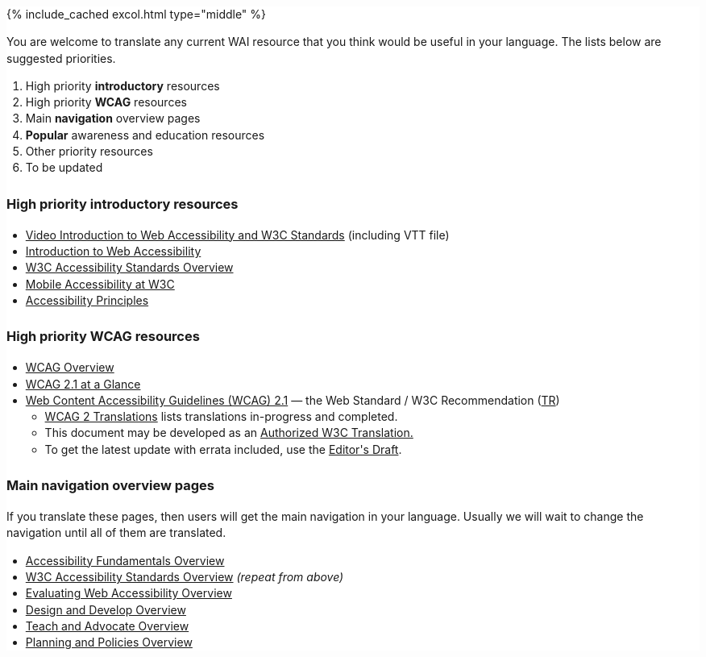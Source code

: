 {% include_cached excol.html type="middle" %}

<p>You are welcome to translate any current WAI resource that you think would be useful in your language. The lists below are suggested priorities.</p>
<ol>
<li>High priority <strong>introductory</strong> resources</li>
<li>High priority <strong>WCAG</strong> resources</li>
<li>Main <strong>navigation</strong> overview pages</li>
<li><strong>Popular</strong> awareness and education resources</li>
<li>Other priority resources</li>
<li>To be updated</li>
</ol>

<h3 id="priority-intro">High priority introductory resources</h3>
<ul>
<li><a href="https://www.w3.org/WAI/videos/standards-and-benefits/">Video Introduction to Web Accessibility and W3C Standards</a> (including VTT file)</li>
<li><a href="https://www.w3.org/WAI/fundamentals/accessibility-intro/">Introduction to Web Accessibility</a></li>
<li><a href="https://www.w3.org/WAI/standards-guidelines/">W3C Accessibility Standards Overview</a></li>
<li><a href="https://www.w3.org/WAI/standards-guidelines/mobile/">Mobile Accessibility at W3C</a></li>
<li><a href="https://www.w3.org/WAI/fundamentals/accessibility-principles/">Accessibility Principles</a></li>
</ul>

<h3 id="priority-wcag">High priority WCAG resources</h3>
<ul>
<li><a href="https://www.w3.org/WAI/standards-guidelines/wcag/">WCAG Overview</a></li>
<li><a href="https://www.w3.org/WAI/standards-guidelines/wcag/glance/">WCAG 2.1 at a Glance</a></li>
<li><a href="http://www.w3.org/TR/WCAG21/">Web Content Accessibility Guidelines (WCAG) 2.1</a> &mdash; the Web Standard / W3C Recommendation (<a href="#tr">TR</a>)
<ul>
<li><a href="http://www.w3.org/WAI/WCAG20/translations">WCAG 2 Translations</a> lists translations in-progress and completed.</li>
<li>This document may be developed as an <a href="http://www.w3.org/2005/02/TranslationPolicy.html">Authorized W3C Translation.</a></li>
<li>To get the latest update with errata included, use the <a href="https://w3c.github.io/wcag/21/guidelines/">Editor's Draft</a>.</li>
</ul>
</li>
</ul>

<h3 id="priority-nav">Main navigation overview pages</h3>
<p>If you translate these pages, then users will get the main navigation in your language. Usually we will wait to change the navigation until all of them are translated.</p>
<ul>
<li><a href="https://www.w3.org/WAI/fundamentals/">Accessibility Fundamentals Overview</a></li>
<li><a href="https://www.w3.org/WAI/standards-guidelines/">W3C Accessibility Standards Overview</a> <em>(repeat from above)</em></li>
<li><a href="https://www.w3.org/WAI/test-evaluate/">Evaluating Web Accessibility Overview</a></li>
<li><a href="https://www.w3.org/WAI/design-develop/">Design and Develop Overview</a></li>
<li><a href="https://www.w3.org/WAI/teach-advocate/">Teach and Advocate Overview</a></li>
<li><a href="https://www.w3.org/WAI/planning/">Planning and Policies Overview</a></li>
</ul>
